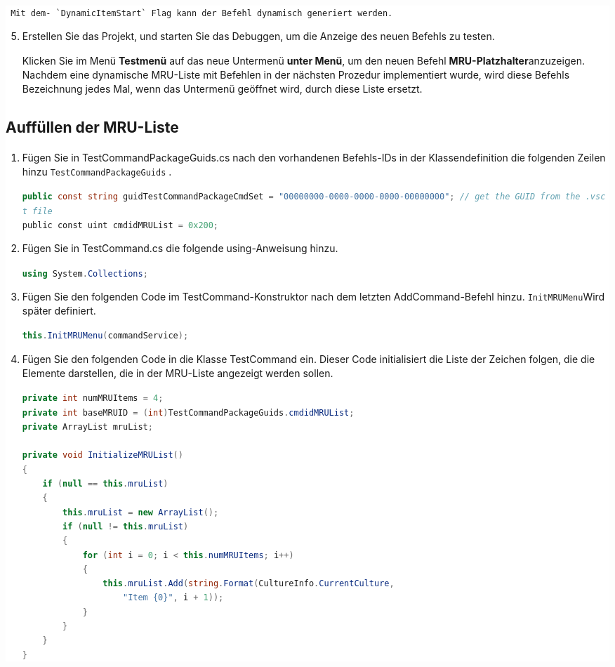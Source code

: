      Mit dem- `DynamicItemStart` Flag kann der Befehl dynamisch generiert werden.  
  
5. Erstellen Sie das Projekt, und starten Sie das Debuggen, um die Anzeige des neuen Befehls zu testen.  
  
     Klicken Sie im Menü **Testmenü** auf das neue Untermenü **unter Menü**, um den neuen Befehl **MRU-Platzhalter**anzuzeigen. Nachdem eine dynamische MRU-Liste mit Befehlen in der nächsten Prozedur implementiert wurde, wird diese Befehls Bezeichnung jedes Mal, wenn das Untermenü geöffnet wird, durch diese Liste ersetzt.  
  
## <a name="filling-the-mru-list"></a>Auffüllen der MRU-Liste  
  
1. Fügen Sie in TestCommandPackageGuids.cs nach den vorhandenen Befehls-IDs in der Klassendefinition die folgenden Zeilen hinzu `TestCommandPackageGuids` .  
  
    ```csharp  
    public const string guidTestCommandPackageCmdSet = "00000000-0000-0000-0000-00000000"; // get the GUID from the .vsct file  
    public const uint cmdidMRUList = 0x200;  
    ```  
  
2. Fügen Sie in TestCommand.cs die folgende using-Anweisung hinzu.  
  
    ```csharp  
    using System.Collections;  
    ```  
  
3. Fügen Sie den folgenden Code im TestCommand-Konstruktor nach dem letzten AddCommand-Befehl hinzu. `InitMRUMenu`Wird später definiert.  
  
    ```csharp  
    this.InitMRUMenu(commandService);  
    ```  
  
4. Fügen Sie den folgenden Code in die Klasse TestCommand ein. Dieser Code initialisiert die Liste der Zeichen folgen, die die Elemente darstellen, die in der MRU-Liste angezeigt werden sollen.  
  
    ```csharp  
    private int numMRUItems = 4;  
    private int baseMRUID = (int)TestCommandPackageGuids.cmdidMRUList;  
    private ArrayList mruList;  
  
    private void InitializeMRUList()  
    {  
        if (null == this.mruList)  
        {  
            this.mruList = new ArrayList();  
            if (null != this.mruList)  
            {  
                for (int i = 0; i < this.numMRUItems; i++)  
                {  
                    this.mruList.Add(string.Format(CultureInfo.CurrentCulture,  
                        "Item {0}", i + 1));  
                }  
            }  
        }  
    }  
    ```  
  